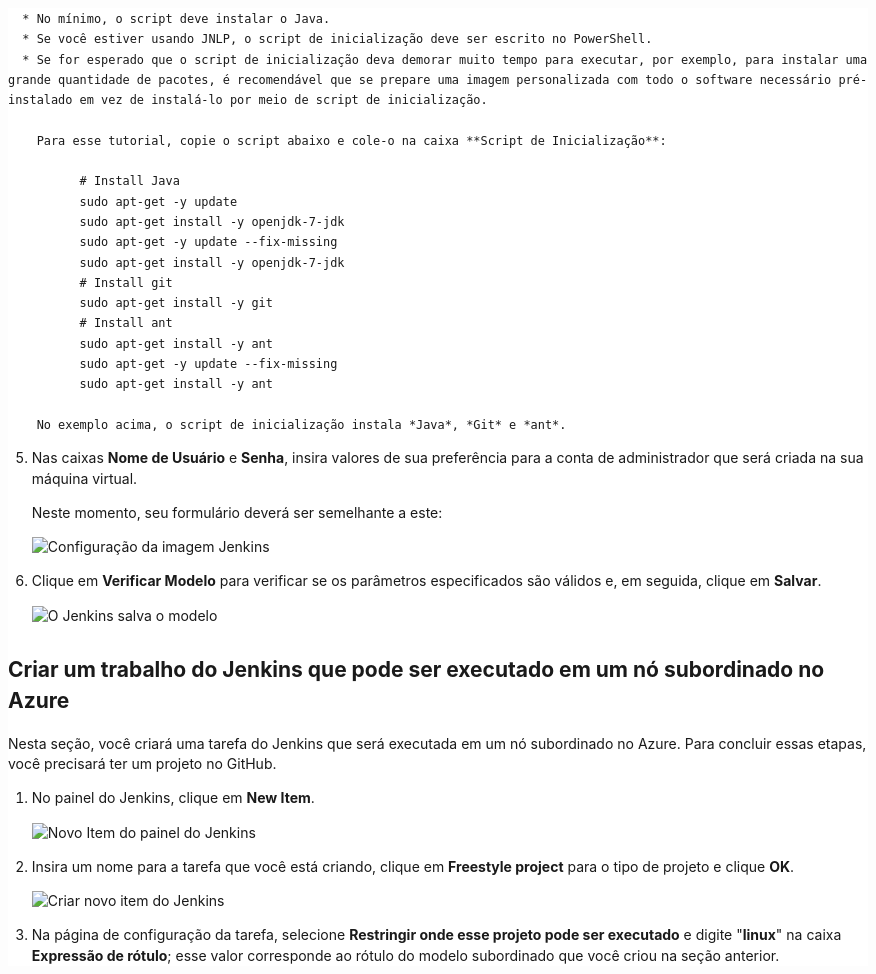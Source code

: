       * No mínimo, o script deve instalar o Java.
      * Se você estiver usando JNLP, o script de inicialização deve ser escrito no PowerShell.
      * Se for esperado que o script de inicialização deva demorar muito tempo para executar, por exemplo, para instalar uma grande quantidade de pacotes, é recomendável que se prepare uma imagem personalizada com todo o software necessário pré-instalado em vez de instalá-lo por meio de script de inicialização.
        
        Para esse tutorial, copie o script abaixo e cole-o na caixa **Script de Inicialização**:
        
              # Install Java
              sudo apt-get -y update
              sudo apt-get install -y openjdk-7-jdk
              sudo apt-get -y update --fix-missing
              sudo apt-get install -y openjdk-7-jdk
              # Install git
              sudo apt-get install -y git
              # Install ant
              sudo apt-get install -y ant
              sudo apt-get -y update --fix-missing
              sudo apt-get install -y ant
        
        No exemplo acima, o script de inicialização instala *Java*, *Git* e *ant*.
   5. Nas caixas **Nome de Usuário** e **Senha**, insira valores de sua preferência para a conta de administrador que será criada na sua máquina virtual.
      
      Neste momento, seu formulário deverá ser semelhante a este:
      
      ![Configuração da imagem Jenkins][jenkins-image-configuration]
7. Clique em **Verificar Modelo** para verificar se os parâmetros especificados são válidos e, em seguida, clique em **Salvar**.
   
    ![O Jenkins salva o modelo][jenkins-save-template]

<a name="create-jenkins-project"></a>

## <a name="create-a-jenkins-job-which-runs-on-a-slave-node-on-azure"></a>Criar um trabalho do Jenkins que pode ser executado em um nó subordinado no Azure
Nesta seção, você criará uma tarefa do Jenkins que será executada em um nó subordinado no Azure. Para concluir essas etapas, você precisará ter um projeto no GitHub.

1. No painel do Jenkins, clique em **New Item**.
   
    ![Novo Item do painel do Jenkins][jenkins-dashboard-new-item]
2. Insira um nome para a tarefa que você está criando, clique em **Freestyle project** para o tipo de projeto e clique **OK**.
   
    ![Criar novo item do Jenkins][jenkins-create-new-item]
3. Na página de configuração da tarefa, selecione **Restringir onde esse projeto pode ser executado** e digite "**linux**" na caixa **Expressão de rótulo**; esse valor corresponde ao rótulo do modelo subordinado que você criou na seção anterior.
   

[Central de desenvolvimento Java do Azure]: https://azure.microsoft.com/develop/java/
[Plug-in Subordinado do Azure]: https://github.com/jenkinsci/azure-slave-plugin/
[perfil de assinatura]: http://go.microsoft.com/fwlink/?LinkID=396395
[azure-images]: https://azure.microsoft.com/marketplace/virtual-machines/all/
[integrate-apps-with-AAD]: http://msdn.microsoft.com/library/azure/dn132599.aspx
[register-client-app]: http://msdn.microsoft.com/dn877542.aspx
[windows-slaves-setup]: https://gist.github.com/snallami/5aa9ea2c57836a3b3635
[jenkins-dashboard-manage]: ./media/virtual-machines-azure-slave-plugin-for-jenkins/jenkins-dashboard-manage.png
[jenkins-manage-plugins]: ./media/virtual-machines-azure-slave-plugin-for-jenkins/jenkins-manage-plugins.png
[jenkins-configure-system]: ./media/virtual-machines-azure-slave-plugin-for-jenkins/jenkins-configure-system.png
[jenkins-dashboard-new-item]: ./media/virtual-machines-azure-slave-plugin-for-jenkins/jenkins-dashboard-new-item.png
[search-plugins]: ./media/virtual-machines-azure-slave-plugin-for-jenkins/search-for-azure-plugin.png
[install-plugin]: ./media/virtual-machines-azure-slave-plugin-for-jenkins/install-plugin.png
[jenkins-create-new-item]: ./media/virtual-machines-azure-slave-plugin-for-jenkins/jenkins-create-new-item.png
[cloud-section]: ./media/virtual-machines-azure-slave-plugin-for-jenkins/jenkins-cloud-section.png
[subscription-configuration]: ./media/virtual-machines-azure-slave-plugin-for-jenkins/jenkins-account-configuration-fields.png
[add-vm-template]: ./media/virtual-machines-azure-slave-plugin-for-jenkins/jenkins-add-vm-template.png
[blank-general-configuration]: ./media/virtual-machines-azure-slave-plugin-for-jenkins/jenkins-slave-template-general-configuration-blank.png
[general-template-config]: ./media/virtual-machines-azure-slave-plugin-for-jenkins/jenkins-slave-template-general-configuration.png
[jenkins-new-item-restrict]: ./media/virtual-machines-azure-slave-plugin-for-jenkins/jenkins-new-item-restrict.png
[jenkins-new-item-build]: ./media/virtual-machines-azure-slave-plugin-for-jenkins/jenkins-new-item-build.png
[jenkins-new-item-script]: ./media/virtual-machines-azure-slave-plugin-for-jenkins/jenkins-new-item-script.png
[jenkins-new-item-save]: ./media/virtual-machines-azure-slave-plugin-for-jenkins/jenkins-new-item-save.png
[jenkins-build-now]: ./media/virtual-machines-azure-slave-plugin-for-jenkins/jenkins-build-now.png
[jenkins-image-configuration]: ./media/virtual-machines-azure-slave-plugin-for-jenkins/jenkins-image-configuration.png
[jenkins-save-template]: ./media/virtual-machines-azure-slave-plugin-for-jenkins/jenkins-save-template.png
[windows-image-capture]: ./virtual-machines-windows-classic-capture-image.md
[linux-image-capture]: ./virtual-machines-linux-capture-image.md